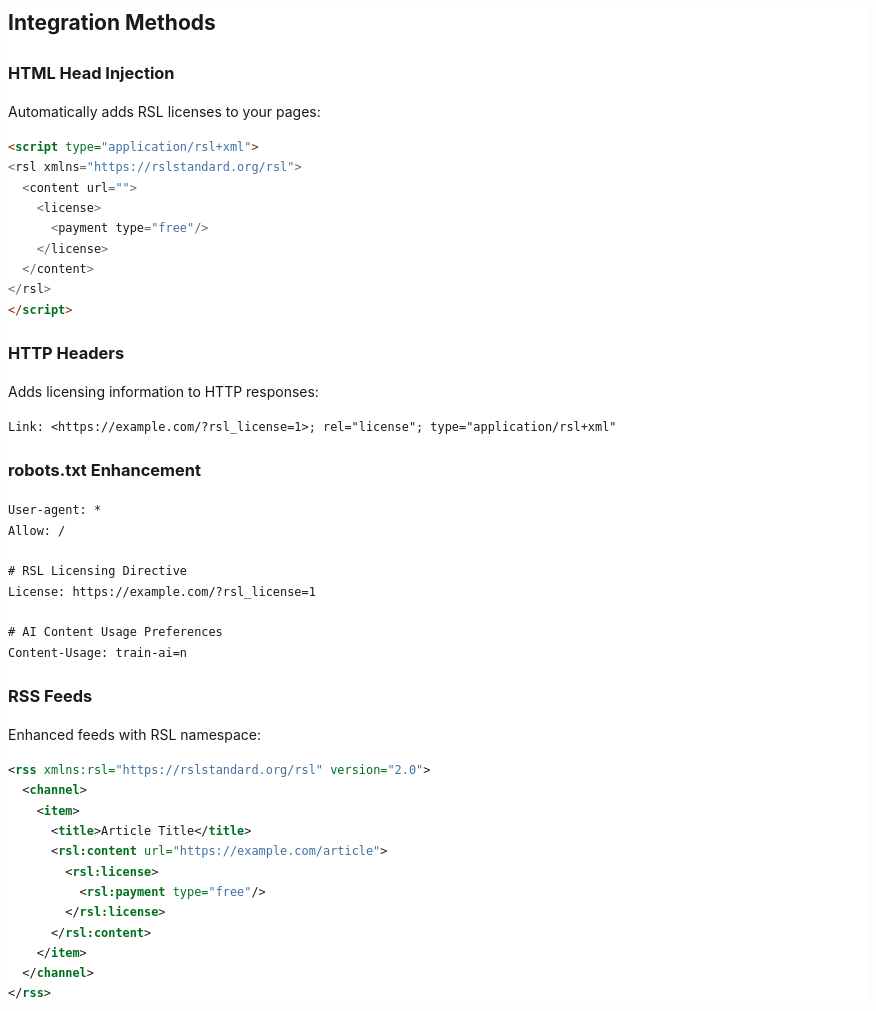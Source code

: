 ## Integration Methods

### HTML Head Injection

Automatically adds RSL licenses to your pages:

```html
<script type="application/rsl+xml">
<rsl xmlns="https://rslstandard.org/rsl">
  <content url="">
    <license>
      <payment type="free"/>
    </license>
  </content>
</rsl>
</script>
```

### HTTP Headers

Adds licensing information to HTTP responses:

```
Link: <https://example.com/?rsl_license=1>; rel="license"; type="application/rsl+xml"
```

### robots.txt Enhancement

```
User-agent: *
Allow: /

# RSL Licensing Directive
License: https://example.com/?rsl_license=1

# AI Content Usage Preferences
Content-Usage: train-ai=n
```

### RSS Feeds

Enhanced feeds with RSL namespace:

```xml
<rss xmlns:rsl="https://rslstandard.org/rsl" version="2.0">
  <channel>
    <item>
      <title>Article Title</title>
      <rsl:content url="https://example.com/article">
        <rsl:license>
          <rsl:payment type="free"/>
        </rsl:license>
      </rsl:content>
    </item>
  </channel>
</rss>
```
